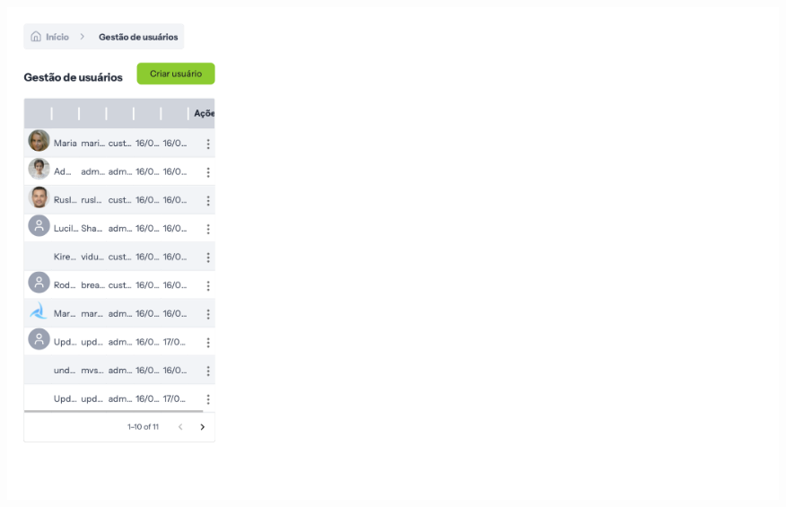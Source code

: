   <img alt="Image of page user list" title="#user-list" src="public/screenshots/screenshot-mobile-user-list.png" width="250px">